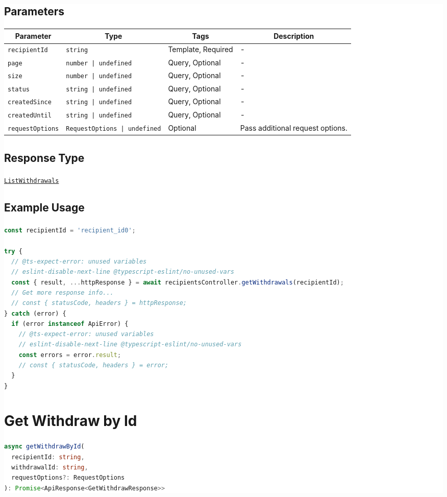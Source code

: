 ## Parameters

| Parameter | Type | Tags | Description |
|  --- | --- | --- | --- |
| `recipientId` | `string` | Template, Required | - |
| `page` | `number \| undefined` | Query, Optional | - |
| `size` | `number \| undefined` | Query, Optional | - |
| `status` | `string \| undefined` | Query, Optional | - |
| `createdSince` | `string \| undefined` | Query, Optional | - |
| `createdUntil` | `string \| undefined` | Query, Optional | - |
| `requestOptions` | `RequestOptions \| undefined` | Optional | Pass additional request options. |

## Response Type

[`ListWithdrawals`](../../doc/models/list-withdrawals.md)

## Example Usage

```ts
const recipientId = 'recipient_id0';

try {
  // @ts-expect-error: unused variables
  // eslint-disable-next-line @typescript-eslint/no-unused-vars
  const { result, ...httpResponse } = await recipientsController.getWithdrawals(recipientId);
  // Get more response info...
  // const { statusCode, headers } = httpResponse;
} catch (error) {
  if (error instanceof ApiError) {
    // @ts-expect-error: unused variables
    // eslint-disable-next-line @typescript-eslint/no-unused-vars
    const errors = error.result;
    // const { statusCode, headers } = error;
  }
}
```


# Get Withdraw by Id

```ts
async getWithdrawById(
  recipientId: string,
  withdrawalId: string,
  requestOptions?: RequestOptions
): Promise<ApiResponse<GetWithdrawResponse>>
```
